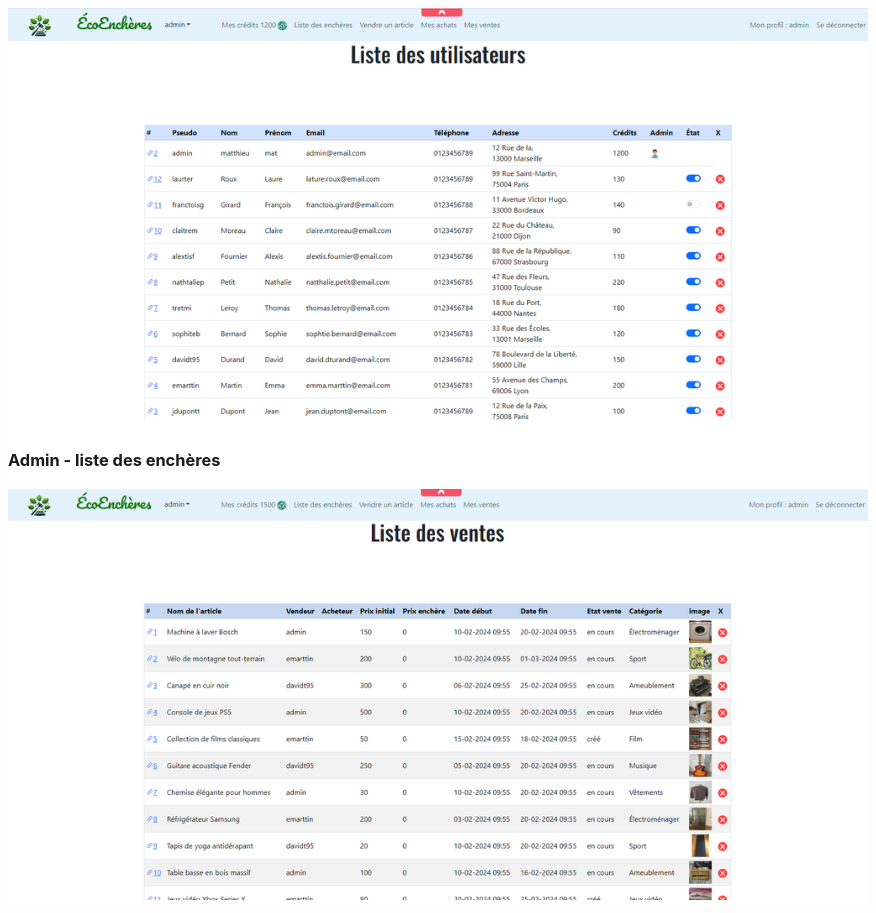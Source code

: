 <img src="img/membres.png" alt="utilisateurs" width="1024">

### Admin - liste des enchères
<img src="img/liste.png" alt="liste encheres" width="1024">
